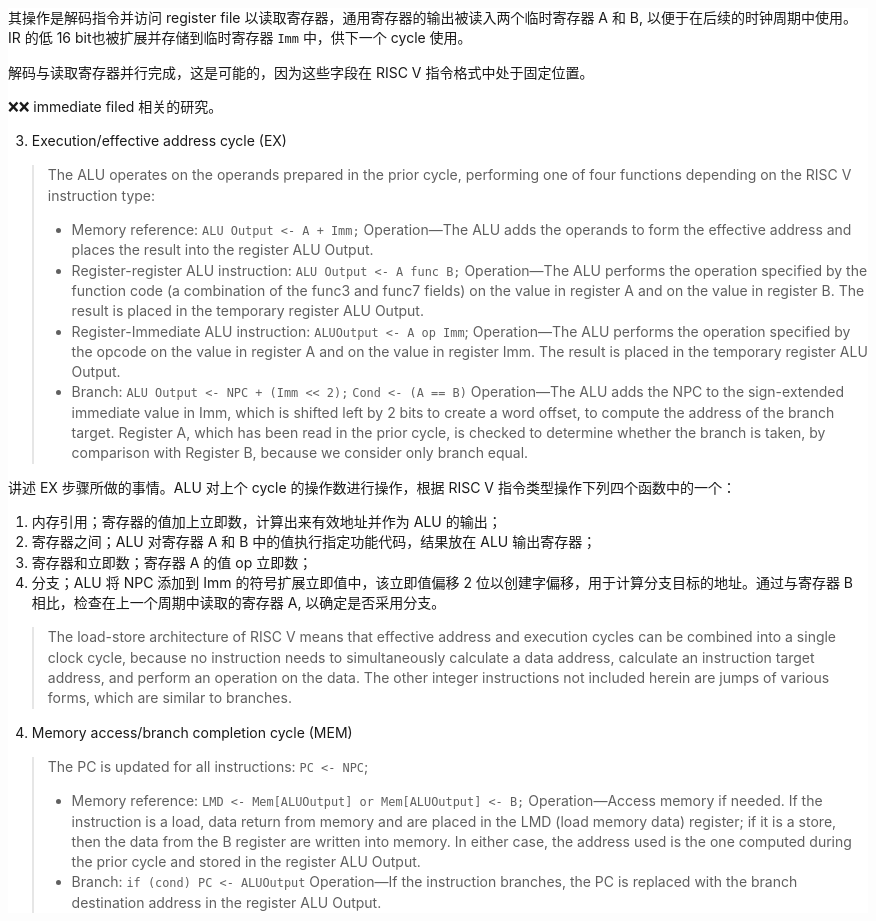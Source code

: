 其操作是解码指令并访问 register file 以读取寄存器，通用寄存器的输出被读入两个临时寄存器 A 和 B, 以便于在后续的时钟周期中使用。IR 的低 16 bit也被扩展并存储到临时寄存器 `Imm` 中，供下一个 cycle 使用。

解码与读取寄存器并行完成，这是可能的，因为这些字段在 RISC V 指令格式中处于固定位置。

❌❌ immediate filed 相关的研究。

3. Execution/effective address cycle (EX)

> The ALU operates on the operands prepared in the prior cycle, performing one of four functions depending on the RISC V instruction type:
>
> - Memory reference:
>   `ALU Output <- A + Imm;`
>   Operation—The ALU adds the operands to form the effective address and places the result into the register ALU Output.
> - Register-register ALU instruction:
>   `ALU Output <- A func B;`
>   Operation—The ALU performs the operation specified by the function code (a combination of the func3 and func7 fields) on the value in register A and on the value in register B. The result is placed in the temporary register ALU Output.
> - Register-Immediate ALU instruction:
>   `ALUOutput <- A op Imm`;
>   Operation—The ALU performs the operation specified by the opcode on the value in register A and on the value in register Imm. The result is placed in the temporary register ALU Output.
> - Branch:
>   `ALU Output <- NPC + (Imm << 2);`
>   `Cond <- (A == B)`
>   Operation—The ALU adds the NPC to the sign-extended immediate value in Imm, which is shifted left by 2 bits to create a word offset, to compute the address of the branch target. Register A, which has been read in the prior cycle, is checked to determine whether the branch is taken, by comparison with Register B, because we consider only branch equal.

讲述 EX 步骤所做的事情。ALU 对上个 cycle 的操作数进行操作，根据 RISC V 指令类型操作下列四个函数中的一个：

1. 内存引用；寄存器的值加上立即数，计算出来有效地址并作为 ALU 的输出；
2. 寄存器之间；ALU 对寄存器 A 和 B 中的值执行指定功能代码，结果放在 ALU 输出寄存器；
3. 寄存器和立即数；寄存器 A 的值 op 立即数；
4. 分支；ALU 将 NPC 添加到 Imm 的符号扩展立即值中，该立即值偏移 2 位以创建字偏移，用于计算分支目标的地址。通过与寄存器 B 相比，检查在上一个周期中读取的寄存器 A, 以确定是否采用分支。

> The load-store architecture of RISC V means that effective address and execution cycles can be combined into a single clock cycle, because no instruction needs to simultaneously calculate a data address, calculate an instruction target address, and perform an operation on the data. The other integer instructions not included herein are jumps of various forms, which are similar to branches.

4. Memory access/branch completion cycle (MEM)

> The PC is updated for all instructions: `PC <- NPC`;
>
> - Memory reference:
>   `LMD <- Mem[ALUOutput] or Mem[ALUOutput] <- B;`
>   Operation—Access memory if needed. If the instruction is a load, data return from memory and are placed in the LMD (load memory data) register; if it is a store, then the data from the B register are written into memory. In either case, the address used is the one computed during the prior cycle and stored in the register ALU Output.
> - Branch:
>   `if (cond) PC <- ALUOutput`
>   Operation—If the instruction branches, the PC is replaced with the branch destination
>   address in the register ALU Output.
